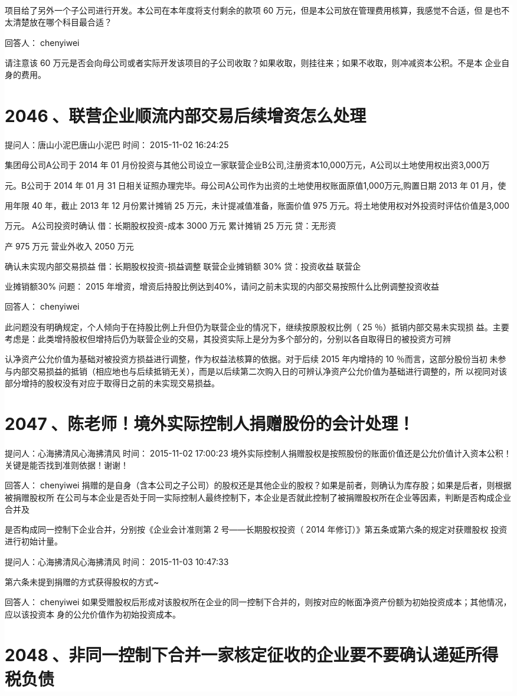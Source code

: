 项目给了另外一个子公司进行开发。本公司在本年度将支付剩余的款项 60 万元，但是本公司放在管理费用核算，我感觉不合适，但
是也不太清楚放在哪个科目最合适？

回答人： chenyiwei

请注意该 60 万元是否会向母公司或者实际开发该项目的子公司收取？如果收取，则挂往来；如果不收取，则冲减资本公积。不是本
企业自身的费用。

# 2046 、联营企业顺流内部交易后续增资怎么处理

提问人：唐山小泥巴唐山小泥巴 时间： 2015-11-02 16:24:25

集团母公司A公司于 2014 年 01 月份投资与其他公司设立一家联营企业B公司,注册资本10,000万元，A公司以土地使用权出资3,000万

元。B公司于 2014 年 01 月 31 日相关证照办理完毕。母公司A公司作为出资的土地使用权账面原值1,000万元,购置日期 2013 年 01 月，使

用年限 40 年，截止 2013 年 12 月份累计摊销 25 万元，未计提减值准备，账面价值 975 万元。将土地使用权对外投资时评估价值是3,000

万元。 A公司投资时确认 借：长期股权投资-成本 3000 万元 累计摊销 25 万元 贷：无形资

产 975 万元 营业外收入 2050 万元

确认未实现内部交易损益 借：长期股权投资-损益调整 联营企业摊销额 30% 贷：投资收益 联营企

业摊销额30% 问题： 2015 年增资，增资后持股比例达到40%，请问之前未实现的内部交易按照什么比例调整投资收益

回答人： chenyiwei

此问题没有明确规定，个人倾向于在持股比例上升但仍为联营企业的情况下，继续按原股权比例（ 25 ％）抵销内部交易未实现损
益。主要考虑是：此类增持股权但增持后仍为联营企业的交易，其投资实际上是分为多个部分的，分别以各自取得日的被投资方可辨

认净资产公允价值为基础对被投资方损益进行调整，作为权益法核算的依据。对于后续 2015 年内增持的 10 ％而言，这部分股份当初
未参与内部交易损益的抵销（相应地也与后续抵销无关），而是以后续第二次购入日的可辨认净资产公允价值为基础进行调整的，所
以视同对该部分增持的股权没有对应于取得日之前的未实现交易损益。

# 2047 、陈老师！境外实际控制人捐赠股份的会计处理！

提问人：心海拂清风心海拂清风 时间： 2015-11-02 17:00:23
境外实际控制人捐赠股权是按照股份的账面价值还是公允价值计入资本公积！关键是能否找到准则依据！谢谢！

回答人： chenyiwei
捐赠的是自身（含本公司之子公司）的股权还是其他企业的股权？如果是前者，则确认为库存股；如果是后者，则根据被捐赠股权所
在公司与本企业是否处于同一实际控制人最终控制下，本企业是否就此控制了被捐赠股权所在企业等因素，判断是否构成企业合并及

是否构成同一控制下企业合并，分别按《企业会计准则第 2 号——长期股权投资（ 2014 年修订）》第五条或第六条的规定对获赠股权
投资进行初始计量。

提问人：心海拂清风心海拂清风 时间： 2015-11-03 10:47:33

第六条未提到捐赠的方式获得股权的方式~

回答人： chenyiwei
如果受赠股权后形成对该股权所在企业的同一控制下合并的，则按对应的帐面净资产份额为初始投资成本；其他情况，应以该投资本
身的公允价值作为初始投资成本。

# 2048 、非同一控制下合并一家核定征收的企业要不要确认递延所得税负债
